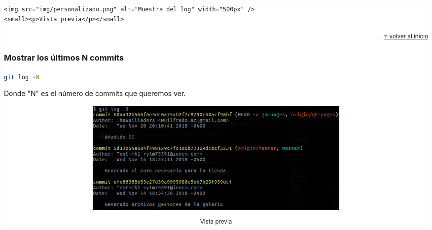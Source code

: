     <img src="img/personalizado.png" alt="Muestra del log" width="500px" />
    <small><p>Vista previa</p></small>
  </div>

<div align="right">
    <small>
        <a href="#tabla-de-contenido">
            🡡 volver al inicio
        </a>
    </small>
</div>

### Mostrar los últimos N commits

```bash
git log -N
```
Donde "N" es el número de commits que queremos ver.

  <div align="center">
    <img src="img/filtro.png" alt="Muestra del log" width="500px" />
    <small><p>Vista previa</p></small>
  </div>
